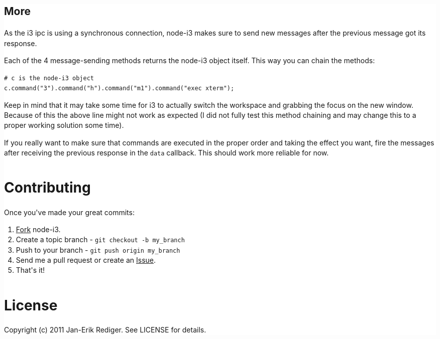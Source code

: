 ## More

As the i3 ipc is using a synchronous connection, node-i3 makes sure to send new messages after the previous message got its response.

Each of the 4 message-sending methods returns the node-i3 object itself. This way you can chain the methods:

    # c is the node-i3 object
    c.command("3").command("h").command("m1").command("exec xterm");

Keep in mind that it may take some time for i3 to actually switch the workspace and grabbing the focus on the new window. 
Because of this the above line might not work as expected (I did not fully test this method chaining and may change this to a proper working solution some time).

If you really want to make sure that commands are executed in the proper order and taking the effect you want, fire the messages after receiving the previous response in the `data` callback. This should work more reliable for now.

# Contributing

Once you've made your great commits:

1. [Fork][] node-i3.
2. Create a topic branch - `git checkout -b my_branch`
3. Push to your branch - `git push origin my_branch`
4. Send me a pull request or create an [Issue][].
5. That's it!

# License

Copyright (c) 2011 Jan-Erik Rediger. See LICENSE for details.

[npm]: https://github.com/isaacs/npm
[docsipc]: http://i3.zekjur.net/docs/ipc.html
[i3]: http://i3.zekjur.net/
[fork]: http://help.github.com/forking/
[issue]: http://github.com/badboy/i3-ipc/issues
[node.js]: http://nodejs.org/
